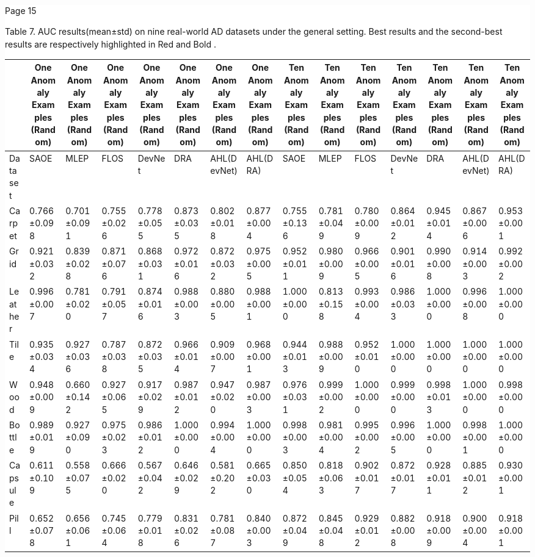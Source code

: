 Page 15

Table 7. AUC results(mean±std) on nine real-world AD datasets under the general setting. Best results and the second-best results are respectively highlighted in Red and Bold .

|              | One Anomaly Examples (Random)   | One Anomaly Examples (Random)   | One Anomaly Examples (Random)   | One Anomaly Examples (Random)   | One Anomaly Examples (Random)   | One Anomaly Examples (Random)   | One Anomaly Examples (Random)   | Ten Anomaly Examples (Random)   | Ten Anomaly Examples (Random)   | Ten Anomaly Examples (Random)   | Ten Anomaly Examples (Random)   | Ten Anomaly Examples (Random)   | Ten Anomaly Examples (Random)   | Ten Anomaly Examples (Random)   |
|--------------|---------------------------------|---------------------------------|---------------------------------|---------------------------------|---------------------------------|---------------------------------|---------------------------------|---------------------------------|---------------------------------|---------------------------------|---------------------------------|---------------------------------|---------------------------------|---------------------------------|
| Dataset      | SAOE                            | MLEP                            | FLOS                            | DevNet                          | DRA                             | AHL(DevNet)                     | AHL(DRA)                        | SAOE                            | MLEP                            | FLOS                            | DevNet                          | DRA                             | AHL(DevNet)                     | AHL(DRA)                        |
| Carpet       | 0.766±0.098                     | 0.701±0.091                     | 0.755±0.026                     | 0.778±0.055                     | 0.873±0.035                     | 0.802±0.018                     | 0.877±0.004                     | 0.755±0.136                     | 0.781±0.049                     | 0.780±0.009                     | 0.864±0.012                     | 0.945±0.014                     | 0.867±0.006                     | 0.953±0.001                     |
| Grid         | 0.921±0.032                     | 0.839±0.028                     | 0.871±0.076                     | 0.868±0.031                     | 0.972±0.016                     | 0.872±0.032                     | 0.975±0.005                     | 0.952±0.011                     | 0.980±0.009                     | 0.966±0.005                     | 0.901±0.016                     | 0.990±0.008                     | 0.914±0.003                     | 0.992±0.002                     |
| Leather      | 0.996±0.007                     | 0.781±0.020                     | 0.791±0.057                     | 0.874±0.016                     | 0.988±0.003                     | 0.880±0.005                     | 0.988±0.001                     | 1.000±0.000                     | 0.813±0.158                     | 0.993±0.004                     | 0.986±0.033                     | 1.000±0.000                     | 0.996±0.008                     | 1.000±0.000                     |
| Tile         | 0.935±0.034                     | 0.927±0.036                     | 0.787±0.038                     | 0.872±0.035                     | 0.966±0.014                     | 0.909±0.007                     | 0.968±0.001                     | 0.944±0.013                     | 0.988±0.009                     | 0.952±0.010                     | 1.000±0.000                     | 1.000±0.000                     | 1.000±0.000                     | 1.000±0.000                     |
| Wood         | 0.948±0.009                     | 0.660±0.142                     | 0.927±0.065                     | 0.917±0.029                     | 0.987±0.012                     | 0.947±0.020                     | 0.987±0.003                     | 0.976±0.031                     | 0.999±0.002                     | 1.000±0.000                     | 0.999±0.000                     | 0.998±0.013                     | 1.000±0.000                     | 0.998±0.000                     |
| Bottle       | 0.989±0.019                     | 0.927±0.090                     | 0.975±0.023                     | 0.986±0.012                     | 1.000±0.000                     | 0.994±0.004                     | 1.000±0.000                     | 0.998±0.003                     | 0.981±0.004                     | 0.995±0.002                     | 0.996±0.005                     | 1.000±0.000                     | 0.998±0.001                     | 1.000±0.000                     |
| Capsule      | 0.611±0.109                     | 0.558±0.075                     | 0.666±0.020                     | 0.567±0.042                     | 0.646±0.029                     | 0.581±0.202                     | 0.665±0.030                     | 0.850±0.054                     | 0.818±0.063                     | 0.902±0.017                     | 0.872±0.017                     | 0.928±0.011                     | 0.885±0.012                     | 0.930±0.001                     |
| Pill         | 0.652±0.078                     | 0.656±0.061                     | 0.745±0.064                     | 0.779±0.018                     | 0.831±0.026                     | 0.781±0.087                     | 0.840±0.003                     | 0.872±0.049                     | 0.845±0.048                     | 0.929±0.012                     | 0.882±0.008                     | 0.918±0.009                     | 0.900±0.004                     | 0.918±0.001                     |